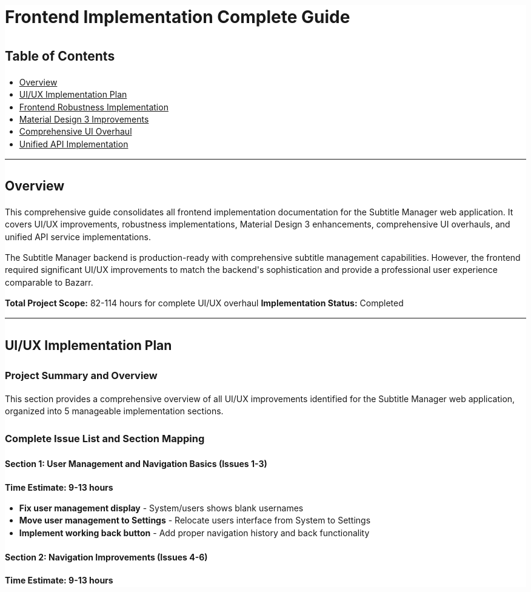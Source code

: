 



# Frontend Implementation Complete Guide

## Table of Contents

- [Overview](#overview)
- [UI/UX Implementation Plan](#uiux-implementation-plan)
- [Frontend Robustness Implementation](#frontend-robustness-implementation)
- [Material Design 3 Improvements](#material-design-3-improvements)
- [Comprehensive UI Overhaul](#comprehensive-ui-overhaul)
- [Unified API Implementation](#unified-api-implementation)

---

## Overview

This comprehensive guide consolidates all frontend implementation documentation for the Subtitle Manager web application. It covers UI/UX improvements, robustness implementations, Material Design 3 enhancements, comprehensive UI overhauls, and unified API service implementations.

The Subtitle Manager backend is production-ready with comprehensive subtitle management capabilities. However, the frontend required significant UI/UX improvements to match the backend's sophistication and provide a professional user experience comparable to Bazarr.

**Total Project Scope:** 82-114 hours for complete UI/UX overhaul
**Implementation Status:** Completed

---

## UI/UX Implementation Plan

### Project Summary and Overview

This section provides a comprehensive overview of all UI/UX improvements identified for the Subtitle Manager web application, organized into 5 manageable implementation sections.

### Complete Issue List and Section Mapping

#### Section 1: User Management and Navigation Basics (Issues 1-3)

**Time Estimate: 9-13 hours**

- **Fix user management display** - System/users shows blank usernames
- **Move user management to Settings** - Relocate users interface from System to Settings
- **Implement working back button** - Add proper navigation history and back functionality

#### Section 2: Navigation Improvements (Issues 4-6)

**Time Estimate: 9-13 hours**
